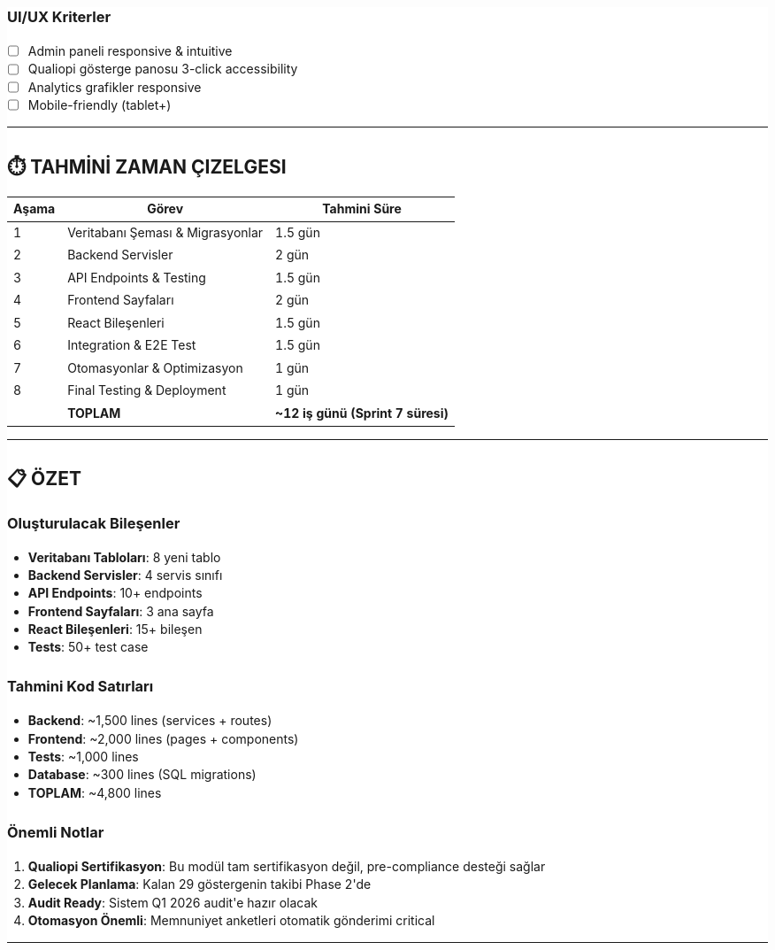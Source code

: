 ### UI/UX Kriterler
- [ ] Admin paneli responsive & intuitive
- [ ] Qualiopi gösterge panosu 3-click accessibility
- [ ] Analytics grafikler responsive
- [ ] Mobile-friendly (tablet+)

---

## ⏱️ TAHMİNİ ZAMAN ÇIZELGESI

| Aşama | Görev | Tahmini Süre |
|-------|-------|--------------|
| 1 | Veritabanı Şeması & Migrasyonlar | 1.5 gün |
| 2 | Backend Servisler | 2 gün |
| 3 | API Endpoints & Testing | 1.5 gün |
| 4 | Frontend Sayfaları | 2 gün |
| 5 | React Bileşenleri | 1.5 gün |
| 6 | Integration & E2E Test | 1.5 gün |
| 7 | Otomasyonlar & Optimizasyon | 1 gün |
| 8 | Final Testing & Deployment | 1 gün |
| | **TOPLAM** | **~12 iş günü (Sprint 7 süresi)** |

---

## 📋 ÖZET

### Oluşturulacak Bileşenler
- **Veritabanı Tabloları**: 8 yeni tablo
- **Backend Servisler**: 4 servis sınıfı
- **API Endpoints**: 10+ endpoints
- **Frontend Sayfaları**: 3 ana sayfa
- **React Bileşenleri**: 15+ bileşen
- **Tests**: 50+ test case

### Tahmini Kod Satırları
- **Backend**: ~1,500 lines (services + routes)
- **Frontend**: ~2,000 lines (pages + components)
- **Tests**: ~1,000 lines
- **Database**: ~300 lines (SQL migrations)
- **TOPLAM**: ~4,800 lines

### Önemli Notlar
1. **Qualiopi Sertifikasyon**: Bu modül tam sertifikasyon değil, pre-compliance desteği sağlar
2. **Gelecek Planlama**: Kalan 29 göstergenin takibi Phase 2'de
3. **Audit Ready**: Sistem Q1 2026 audit'e hazır olacak
4. **Otomasyon Önemli**: Memnuniyet anketleri otomatik gönderimi critical

---